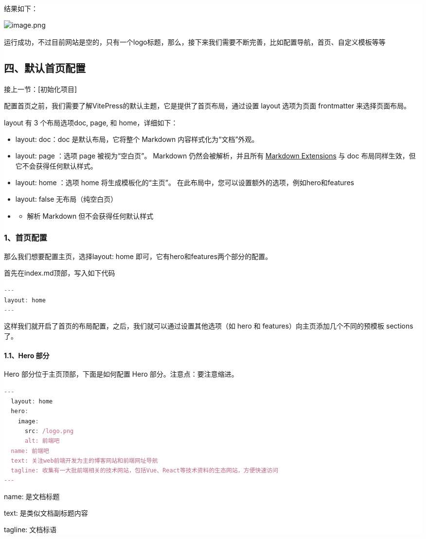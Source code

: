 结果如下：

![image.png](https://cdn.nlark.com/yuque/0/2023/png/1173546/1690953846972-bfbaca5f-76b0-4d0b-adb7-36d1dd52f936.png)

运行成功，不过目前网站是空的，只有一个logo标题，那么，接下来我们需要不断完善，比如配置导航，首页、自定义模板等等

## 四、默认首页配置

接上一节：[初始化项目]

配置首页之前，我们需要了解VitePress的默认主题，它是提供了首页布局，通过设置 layout 选项为页面 frontmatter 来选择页面布局。

layout 有 3 个布局选项doc, page, 和 home，详细如下：

- layout: doc：doc 是默认布局，它将整个 Markdown 内容样式化为“文档”外观。
- layout: page ：选项 page 被视为“空白页”。 Markdown 仍然会被解析，并且所有 [Markdown Extensions](https://process1024.github.io/vitepress/guide/markdown) 与 doc 布局同样生效，但它不会获得任何默认样式。
- layout: home ：选项 home 将生成模板化的“主页”。 在此布局中，您可以设置额外的选项，例如hero和features
- layout: false 无布局（纯空白页）

- - 解析 Markdown 但不会获得任何默认样式

### 1、首页配置

那么我们想要配置主页，选择layout: home 即可，它有hero和features两个部分的配置。

首先在index.md顶部，写入如下代码

```javascript
---
layout: home
---
```

这样我们就开启了首页的布局配置，之后，我们就可以通过设置其他选项（如 hero 和 features）向主页添加几个不同的预模板 sections了。

#### 1.1、Hero 部分

Hero 部分位于主页顶部，下面是如何配置 Hero 部分。注意点：要注意缩进。

```javascript
---
  layout: home
  hero:
    image: 
      src: /logo.png
      alt: 前端吧
  name: 前端吧
  text: 关注web前端开发为主的博客网站和前端网址导航
  tagline: 收集有一大批前端相关的技术网站，包括Vue、React等技术资料的生态网站，方便快速访问
---
```

name: 是文档标题

text: 是类似文档副标题内容

tagline: 文档标语
